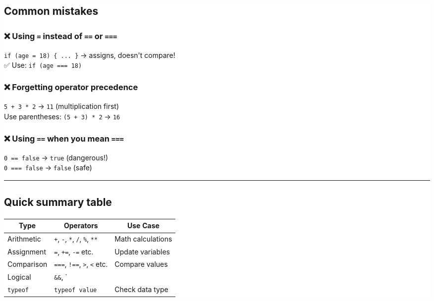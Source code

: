 
## Common mistakes

### ❌ Using `=` instead of `==` or `===`
`if (age = 18) { ... }` → assigns, doesn't compare!  
✅ Use: `if (age === 18)`

### ❌ Forgetting operator precedence
`5 + 3 * 2` → `11` (multiplication first)  
Use parentheses: `(5 + 3) * 2` → `16`

### ❌ Using `==` when you mean `===`
`0 == false` → `true` (dangerous!)  
`0 === false` → `false` (safe)

---


## Quick summary table

| Type           | Operators                     | Use Case                          |
|----------------|-------------------------------|-----------------------------------|
| Arithmetic     | `+`, `-`, `*`, `/`, `%`, `**` | Math calculations                 |
| Assignment     | `=`, `+=`, `-=` etc.          | Update variables                  |
| Comparison     | `===`, `!==`, `>`, `<` etc.   | Compare values                    |
| Logical        | `&&`, `||`, `!`               | Combine conditions                |
| `typeof`       | `typeof value`                | Check data type                   |

